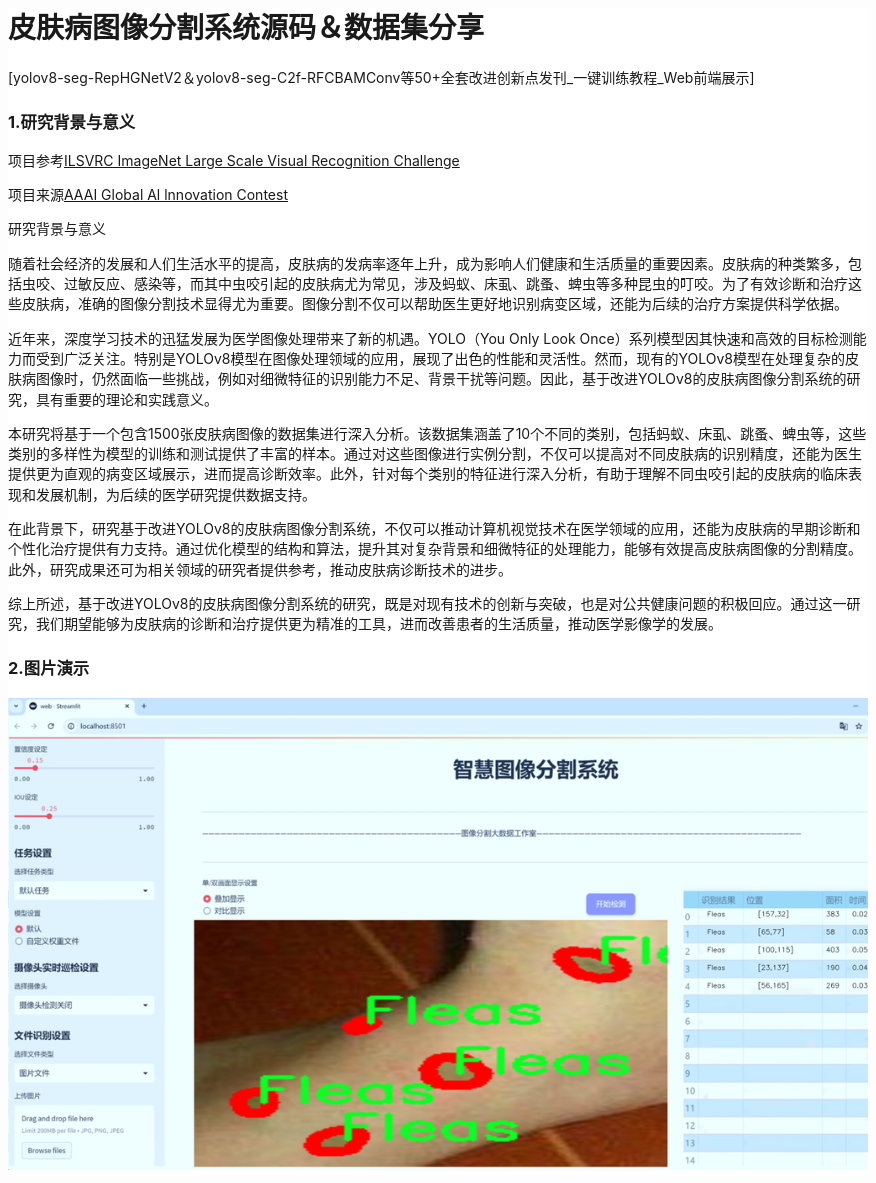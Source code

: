 # 皮肤病图像分割系统源码＆数据集分享
 [yolov8-seg-RepHGNetV2＆yolov8-seg-C2f-RFCBAMConv等50+全套改进创新点发刊_一键训练教程_Web前端展示]

### 1.研究背景与意义

项目参考[ILSVRC ImageNet Large Scale Visual Recognition Challenge](https://gitee.com/YOLOv8_YOLOv11_Segmentation_Studio/projects)

项目来源[AAAI Global Al lnnovation Contest](https://kdocs.cn/l/cszuIiCKVNis)

研究背景与意义

随着社会经济的发展和人们生活水平的提高，皮肤病的发病率逐年上升，成为影响人们健康和生活质量的重要因素。皮肤病的种类繁多，包括虫咬、过敏反应、感染等，而其中虫咬引起的皮肤病尤为常见，涉及蚂蚁、床虱、跳蚤、蜱虫等多种昆虫的叮咬。为了有效诊断和治疗这些皮肤病，准确的图像分割技术显得尤为重要。图像分割不仅可以帮助医生更好地识别病变区域，还能为后续的治疗方案提供科学依据。

近年来，深度学习技术的迅猛发展为医学图像处理带来了新的机遇。YOLO（You Only Look Once）系列模型因其快速和高效的目标检测能力而受到广泛关注。特别是YOLOv8模型在图像处理领域的应用，展现了出色的性能和灵活性。然而，现有的YOLOv8模型在处理复杂的皮肤病图像时，仍然面临一些挑战，例如对细微特征的识别能力不足、背景干扰等问题。因此，基于改进YOLOv8的皮肤病图像分割系统的研究，具有重要的理论和实践意义。

本研究将基于一个包含1500张皮肤病图像的数据集进行深入分析。该数据集涵盖了10个不同的类别，包括蚂蚁、床虱、跳蚤、蜱虫等，这些类别的多样性为模型的训练和测试提供了丰富的样本。通过对这些图像进行实例分割，不仅可以提高对不同皮肤病的识别精度，还能为医生提供更为直观的病变区域展示，进而提高诊断效率。此外，针对每个类别的特征进行深入分析，有助于理解不同虫咬引起的皮肤病的临床表现和发展机制，为后续的医学研究提供数据支持。

在此背景下，研究基于改进YOLOv8的皮肤病图像分割系统，不仅可以推动计算机视觉技术在医学领域的应用，还能为皮肤病的早期诊断和个性化治疗提供有力支持。通过优化模型的结构和算法，提升其对复杂背景和细微特征的处理能力，能够有效提高皮肤病图像的分割精度。此外，研究成果还可为相关领域的研究者提供参考，推动皮肤病诊断技术的进步。

综上所述，基于改进YOLOv8的皮肤病图像分割系统的研究，既是对现有技术的创新与突破，也是对公共健康问题的积极回应。通过这一研究，我们期望能够为皮肤病的诊断和治疗提供更为精准的工具，进而改善患者的生活质量，推动医学影像学的发展。

### 2.图片演示

![1.png](1.png)
